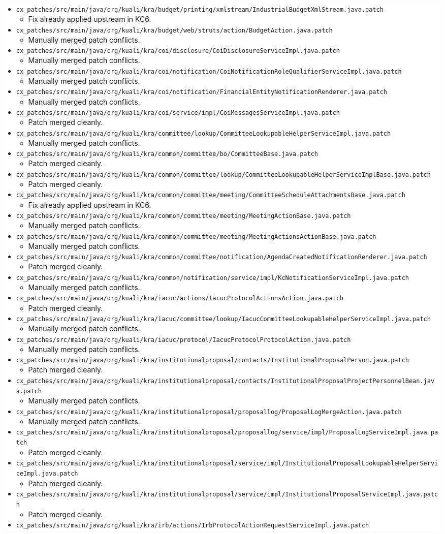 * `cx_patches/src/main/java/org/kuali/kra/budget/printing/xmlstream/IndustrialBudgetXmlStream.java.patch`
  * Fix already applied upstream in KC6.
* `cx_patches/src/main/java/org/kuali/kra/budget/web/struts/action/BudgetAction.java.patch`
  * Manually merged patch conflicts.
* `cx_patches/src/main/java/org/kuali/kra/coi/disclosure/CoiDisclosureServiceImpl.java.patch`
  * Manually merged patch conflicts.
* `cx_patches/src/main/java/org/kuali/kra/coi/notification/CoiNotificationRoleQualifierServiceImpl.java.patch`
  * Manually merged patch conflicts.
* `cx_patches/src/main/java/org/kuali/kra/coi/notification/FinancialEntityNotificationRenderer.java.patch`
  * Manually merged patch conflicts.
* `cx_patches/src/main/java/org/kuali/kra/coi/service/impl/CoiMessagesServiceImpl.java.patch`
  * Patch merged cleanly.
* `cx_patches/src/main/java/org/kuali/kra/committee/lookup/CommitteeLookupableHelperServiceImpl.java.patch`
  * Manually merged patch conflicts.
* `cx_patches/src/main/java/org/kuali/kra/common/committee/bo/CommitteeBase.java.patch`
  * Patch merged cleanly.
* `cx_patches/src/main/java/org/kuali/kra/common/committee/lookup/CommitteeLookupableHelperServiceImplBase.java.patch`
  * Patch merged cleanly.
* `cx_patches/src/main/java/org/kuali/kra/common/committee/meeting/CommitteeScheduleAttachmentsBase.java.patch`
  * Fix already applied upstream in KC6.
* `cx_patches/src/main/java/org/kuali/kra/common/committee/meeting/MeetingActionBase.java.patch`
  * Manually merged patch conflicts.
* `cx_patches/src/main/java/org/kuali/kra/common/committee/meeting/MeetingActionsActionBase.java.patch`
  * Manually merged patch conflicts.
* `cx_patches/src/main/java/org/kuali/kra/common/committee/notification/AgendaCreatedNotificationRenderer.java.patch`
  * Patch merged cleanly.
* `cx_patches/src/main/java/org/kuali/kra/common/notification/service/impl/KcNotificationServiceImpl.java.patch`
  * Manually merged patch conflicts.
* `cx_patches/src/main/java/org/kuali/kra/iacuc/actions/IacucProtocolActionsAction.java.patch`
  * Patch merged cleanly.
* `cx_patches/src/main/java/org/kuali/kra/iacuc/committee/lookup/IacucCommitteeLookupableHelperServiceImpl.java.patch`
  * Manually merged patch conflicts.
* `cx_patches/src/main/java/org/kuali/kra/iacuc/protocol/IacucProtocolProtocolAction.java.patch`
  * Manually merged patch conflicts.
* `cx_patches/src/main/java/org/kuali/kra/institutionalproposal/contacts/InstitutionalProposalPerson.java.patch`
  * Patch merged cleanly.
* `cx_patches/src/main/java/org/kuali/kra/institutionalproposal/contacts/InstitutionalProposalProjectPersonnelBean.java.patch`
  * Manually merged patch conflicts.
* `cx_patches/src/main/java/org/kuali/kra/institutionalproposal/proposallog/ProposalLogMergeAction.java.patch`
  * Manually merged patch conflicts.
* `cx_patches/src/main/java/org/kuali/kra/institutionalproposal/proposallog/service/impl/ProposalLogServiceImpl.java.patch`
  * Patch merged cleanly.
* `cx_patches/src/main/java/org/kuali/kra/institutionalproposal/service/impl/InstitutionalProposalLookupableHelperServiceImpl.java.patch`
  * Patch merged cleanly.
* `cx_patches/src/main/java/org/kuali/kra/institutionalproposal/service/impl/InstitutionalProposalServiceImpl.java.patch`
  * Patch merged cleanly.
* `cx_patches/src/main/java/org/kuali/kra/irb/actions/IrbProtocolActionRequestServiceImpl.java.patch`